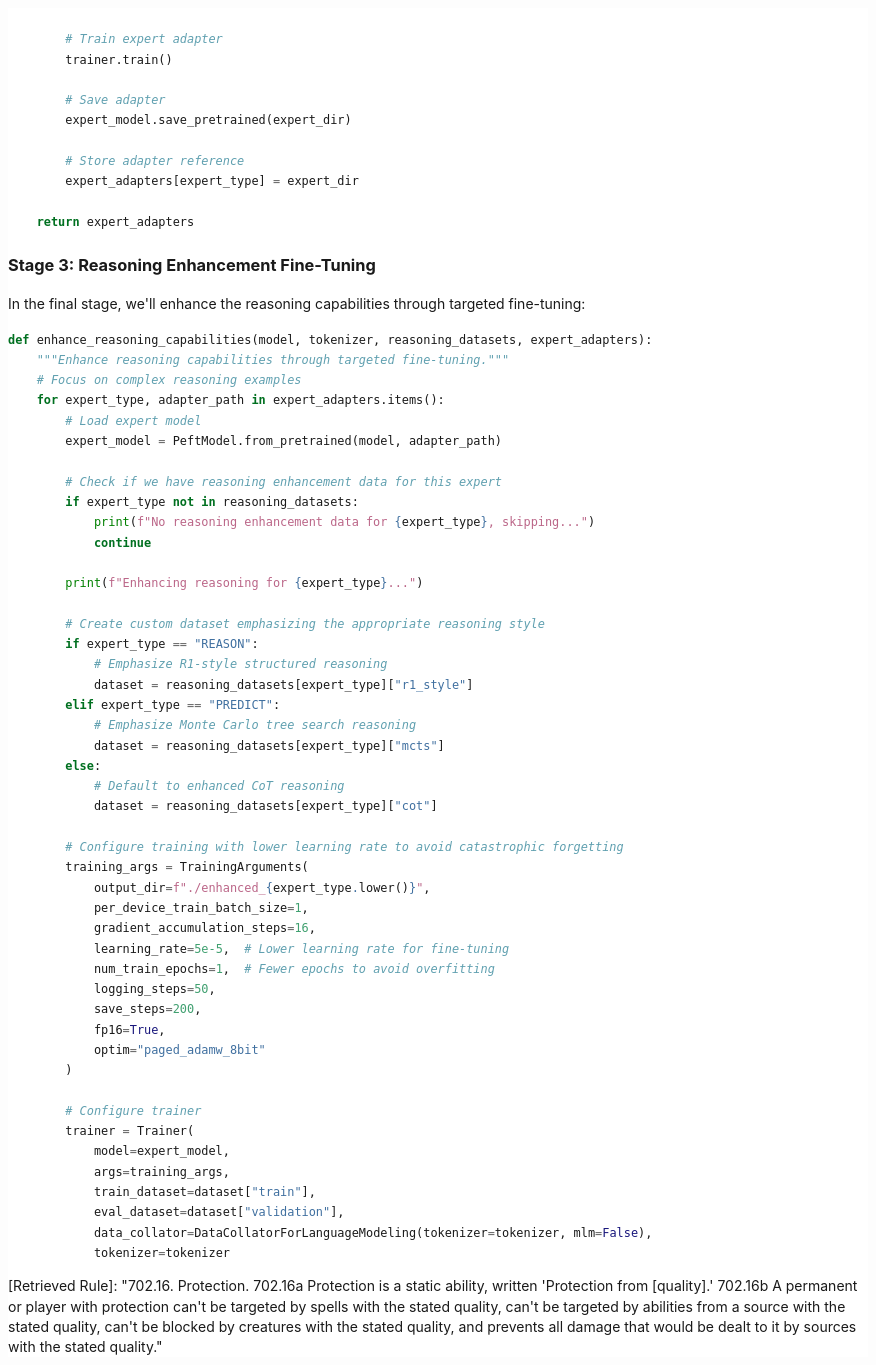 ```python

        # Train expert adapter
        trainer.train()

        # Save adapter
        expert_model.save_pretrained(expert_dir)

        # Store adapter reference
        expert_adapters[expert_type] = expert_dir

    return expert_adapters
```

### **Stage 3: Reasoning Enhancement Fine-Tuning**

In the final stage, we'll enhance the reasoning capabilities through targeted fine-tuning:

```python
def enhance_reasoning_capabilities(model, tokenizer, reasoning_datasets, expert_adapters):
    """Enhance reasoning capabilities through targeted fine-tuning."""
    # Focus on complex reasoning examples
    for expert_type, adapter_path in expert_adapters.items():
        # Load expert model
        expert_model = PeftModel.from_pretrained(model, adapter_path)

        # Check if we have reasoning enhancement data for this expert
        if expert_type not in reasoning_datasets:
            print(f"No reasoning enhancement data for {expert_type}, skipping...")
            continue

        print(f"Enhancing reasoning for {expert_type}...")

        # Create custom dataset emphasizing the appropriate reasoning style
        if expert_type == "REASON":
            # Emphasize R1-style structured reasoning
            dataset = reasoning_datasets[expert_type]["r1_style"]
        elif expert_type == "PREDICT":
            # Emphasize Monte Carlo tree search reasoning
            dataset = reasoning_datasets[expert_type]["mcts"]
        else:
            # Default to enhanced CoT reasoning
            dataset = reasoning_datasets[expert_type]["cot"]

        # Configure training with lower learning rate to avoid catastrophic forgetting
        training_args = TrainingArguments(
            output_dir=f"./enhanced_{expert_type.lower()}",
            per_device_train_batch_size=1,
            gradient_accumulation_steps=16,
            learning_rate=5e-5,  # Lower learning rate for fine-tuning
            num_train_epochs=1,  # Fewer epochs to avoid overfitting
            logging_steps=50,
            save_steps=200,
            fp16=True,
            optim="paged_adamw_8bit"
        )

        # Configure trainer
        trainer = Trainer(
            model=expert_model,
            args=training_args,
            train_dataset=dataset["train"],
            eval_dataset=dataset["validation"],
            data_collator=DataCollatorForLanguageModeling(tokenizer=tokenizer, mlm=False),
            tokenizer=tokenizer
```

   [Retrieved Rule]: "702.16. Protection. 702.16a Protection is a static ability, written 'Protection from [quality].' 702.16b A permanent or player with protection can't be targeted by spells with the stated quality, can't be targeted by abilities from a source with the stated quality, can't be blocked by creatures with the stated quality, and prevents all damage that would be dealt to it by sources with the stated quality."